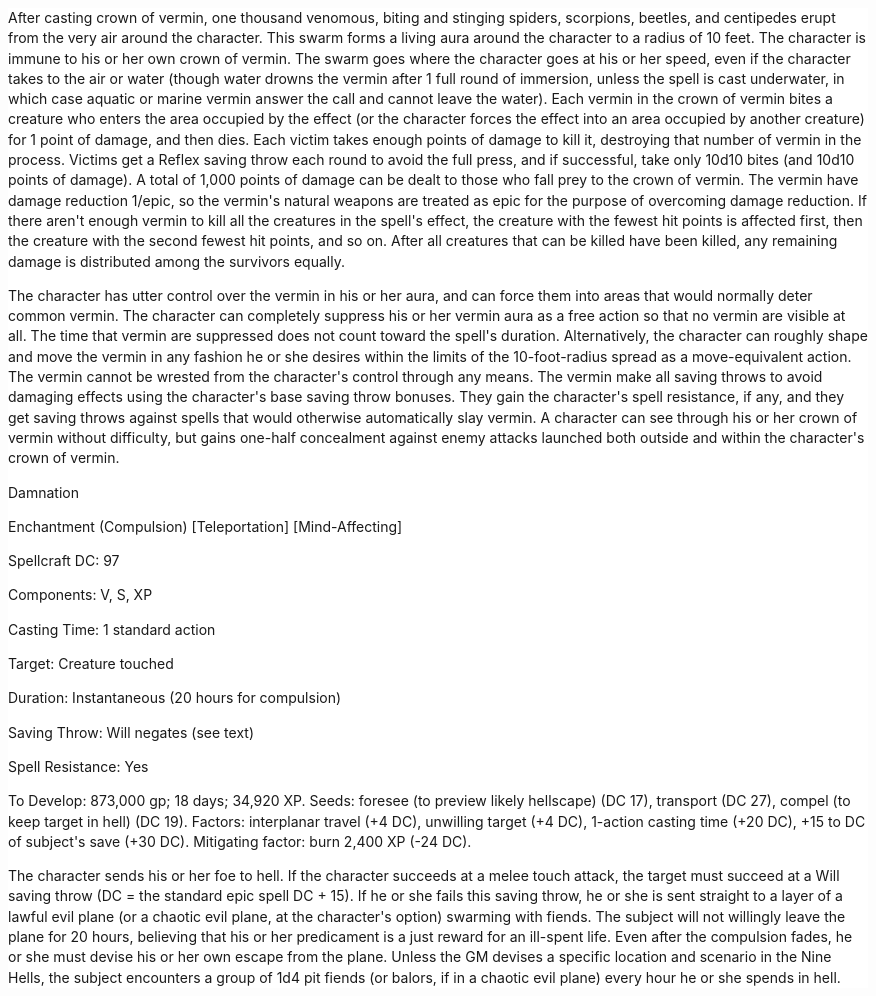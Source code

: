 After casting crown of vermin, one thousand venomous, biting and stinging spiders, scorpions, beetles, and centipedes erupt from the very air around the character. This swarm forms a living aura around the character to a radius of 10 feet. The character is immune to his or her own crown of vermin. The swarm goes where the character goes at his or her speed, even if the character takes to the air or water (though water drowns the vermin after 1 full round of immersion, unless the spell is cast underwater, in which case aquatic or marine vermin answer the call and cannot leave the water). Each vermin in the crown of vermin bites a creature who enters the area occupied by the effect (or the character forces the effect into an area occupied by another creature) for 1 point of damage, and then dies. Each victim takes enough points of damage to kill it, destroying that number of vermin in the process. Victims get a Reflex saving throw each round to avoid the full press, and if successful, take only 10d10 bites (and 10d10 points of damage). A total of 1,000 points of damage can be dealt to those who fall prey to the crown of vermin. The vermin have damage reduction 1/epic, so the vermin's natural weapons are treated as epic for the purpose of overcoming damage reduction. If there aren't enough vermin to kill all the creatures in the spell's effect, the creature with the fewest hit points is affected first, then the creature with the second fewest hit points, and so on. After all creatures that can be killed have been killed, any remaining damage is distributed among the survivors equally. 

The character has utter control over the vermin in his or her aura, and can force them into areas that would normally deter common vermin. The character can completely suppress his or her vermin aura as a free action so that no vermin are visible at all. The time that vermin are suppressed does not count toward the spell's duration. Alternatively, the character can roughly shape and move the vermin in any fashion he or she desires within the limits of the 10-foot-radius spread as a move-equivalent action. The vermin cannot be wrested from the character's control through any means. The vermin make all saving throws to avoid damaging effects using the character's base saving throw bonuses. They gain the character's spell resistance, if any, and they get saving throws against spells that would otherwise automatically slay vermin. A character can see through his or her crown of vermin without difficulty, but gains one-half concealment against enemy attacks launched both outside and within the character's crown of vermin. 



Damnation 

Enchantment (Compulsion) [Teleportation] [Mind-Affecting] 

Spellcraft DC: 97 

Components: V, S, XP 

Casting Time: 1 standard action 

Target: Creature touched 

Duration: Instantaneous (20 hours for compulsion) 

Saving Throw: Will negates (see text) 

Spell Resistance: Yes 

To Develop: 873,000 gp; 18 days; 34,920 XP. Seeds: foresee (to preview likely hellscape) (DC 17), transport (DC 27), compel (to keep target in hell) (DC 19). Factors: interplanar travel (+4 DC), unwilling target (+4 DC), 1-action casting time (+20 DC), +15 to DC of subject's save (+30 DC). Mitigating factor: burn 2,400 XP (-24 DC). 

The character sends his or her foe to hell. If the character succeeds at a melee touch attack, the target must succeed at a Will saving throw (DC = the standard epic spell DC + 15). If he or she fails this saving throw, he or she is sent straight to a layer of a lawful evil plane (or a chaotic evil plane, at the character's option) swarming with fiends. The subject will not willingly leave the plane for 20 hours, believing that his or her predicament is a just reward for an ill-spent life. Even after the compulsion fades, he or she must devise his or her own escape from the plane. Unless the GM devises a specific location and scenario in the Nine Hells, the subject encounters a group of 1d4 pit fiends (or balors, if in a chaotic evil plane) every hour he or she spends in hell. 
